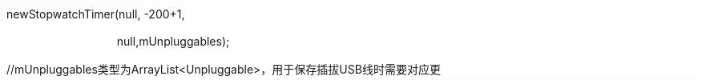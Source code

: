 newStopwatchTimer(null, -200+1,</p><p>                                   null,mUnpluggables);</p><p>//mUnpluggables类型为ArrayList&lt;Unpluggable&gt;，用于保存插拔USB线时需要对应更